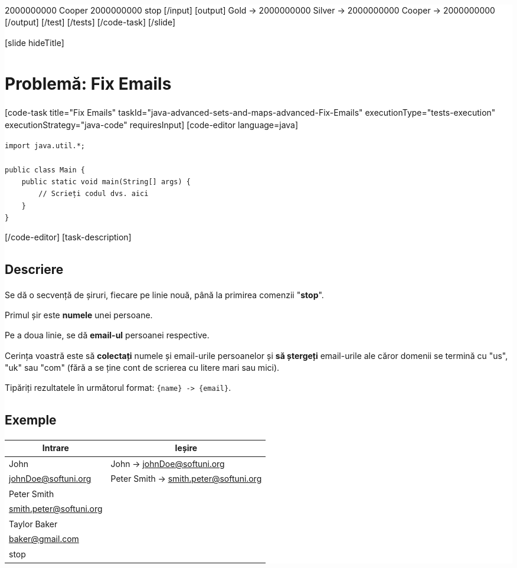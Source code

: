 2000000000
Cooper
2000000000
stop
[/input]
[output]
Gold -\> 2000000000
Silver -\> 2000000000
Cooper -\> 2000000000
[/output]
[/test]
[/tests]
[/code-task]
[/slide]


[slide hideTitle]
# Problemă: Fix Emails
[code-task title="Fix Emails" taskId="java-advanced-sets-and-maps-advanced-Fix-Emails" executionType="tests-execution" executionStrategy="java-code" requiresInput]
[code-editor language=java]
```
import java.util.*;

public class Main {
    public static void main(String[] args) {
        // Scrieți codul dvs. aici
    }
}
```
[/code-editor]
[task-description]
## Descriere
Se dă o secvență de șiruri, fiecare pe linie nouă, până la primirea comenzii "**stop**".

Primul șir este **numele** unei persoane.

Pe a doua linie, se dă **email-ul** persoanei respective.

Cerința voastră este să **colectați** numele și email-urile persoanelor și **să ștergeți** email-urile ale căror domenii se termină cu "us", "uk" sau "com" (fără a se ține cont de scrierea cu litere mari sau mici).

Tipăriți rezultatele în următorul format: `{name} -> {email}`.

## Exemple
| **Intrare** | **Ieșire** |
| --- | --- |
| John | John \-\> johnDoe@softuni.org |
| johnDoe@softuni.org | Peter Smith \-\> smith.peter@softuni.org |
| Peter Smith |  |
| smith.peter@softuni.org |  |
| Taylor Baker |  |
| baker@gmail.com |  |
| stop |  |

